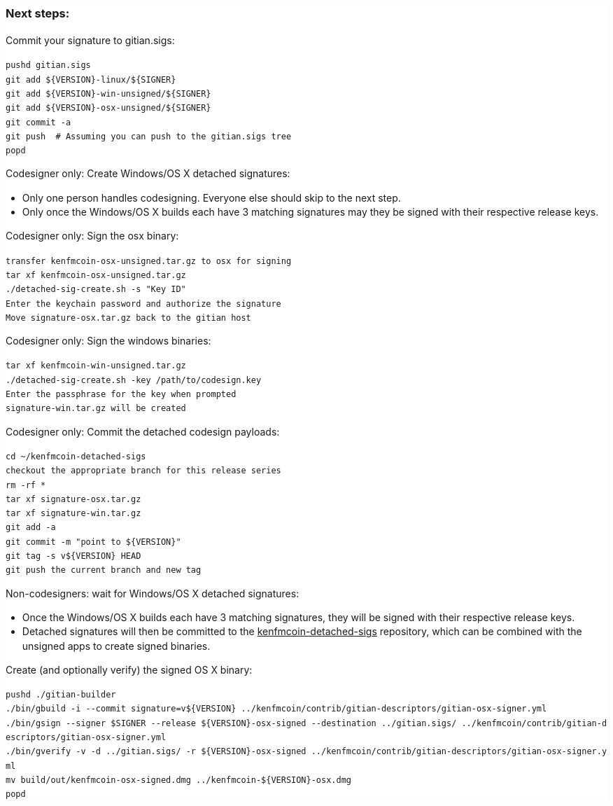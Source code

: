 ### Next steps:

Commit your signature to gitian.sigs:

    pushd gitian.sigs
    git add ${VERSION}-linux/${SIGNER}
    git add ${VERSION}-win-unsigned/${SIGNER}
    git add ${VERSION}-osx-unsigned/${SIGNER}
    git commit -a
    git push  # Assuming you can push to the gitian.sigs tree
    popd

Codesigner only: Create Windows/OS X detached signatures:
- Only one person handles codesigning. Everyone else should skip to the next step.
- Only once the Windows/OS X builds each have 3 matching signatures may they be signed with their respective release keys.

Codesigner only: Sign the osx binary:

    transfer kenfmcoin-osx-unsigned.tar.gz to osx for signing
    tar xf kenfmcoin-osx-unsigned.tar.gz
    ./detached-sig-create.sh -s "Key ID"
    Enter the keychain password and authorize the signature
    Move signature-osx.tar.gz back to the gitian host

Codesigner only: Sign the windows binaries:

    tar xf kenfmcoin-win-unsigned.tar.gz
    ./detached-sig-create.sh -key /path/to/codesign.key
    Enter the passphrase for the key when prompted
    signature-win.tar.gz will be created

Codesigner only: Commit the detached codesign payloads:

    cd ~/kenfmcoin-detached-sigs
    checkout the appropriate branch for this release series
    rm -rf *
    tar xf signature-osx.tar.gz
    tar xf signature-win.tar.gz
    git add -a
    git commit -m "point to ${VERSION}"
    git tag -s v${VERSION} HEAD
    git push the current branch and new tag

Non-codesigners: wait for Windows/OS X detached signatures:

- Once the Windows/OS X builds each have 3 matching signatures, they will be signed with their respective release keys.
- Detached signatures will then be committed to the [kenfmcoin-detached-sigs](https://gitlab.com/kenfmcoin/kenfmcoin-detached-sigs) repository, which can be combined with the unsigned apps to create signed binaries.

Create (and optionally verify) the signed OS X binary:

    pushd ./gitian-builder
    ./bin/gbuild -i --commit signature=v${VERSION} ../kenfmcoin/contrib/gitian-descriptors/gitian-osx-signer.yml
    ./bin/gsign --signer $SIGNER --release ${VERSION}-osx-signed --destination ../gitian.sigs/ ../kenfmcoin/contrib/gitian-descriptors/gitian-osx-signer.yml
    ./bin/gverify -v -d ../gitian.sigs/ -r ${VERSION}-osx-signed ../kenfmcoin/contrib/gitian-descriptors/gitian-osx-signer.yml
    mv build/out/kenfmcoin-osx-signed.dmg ../kenfmcoin-${VERSION}-osx.dmg
    popd
